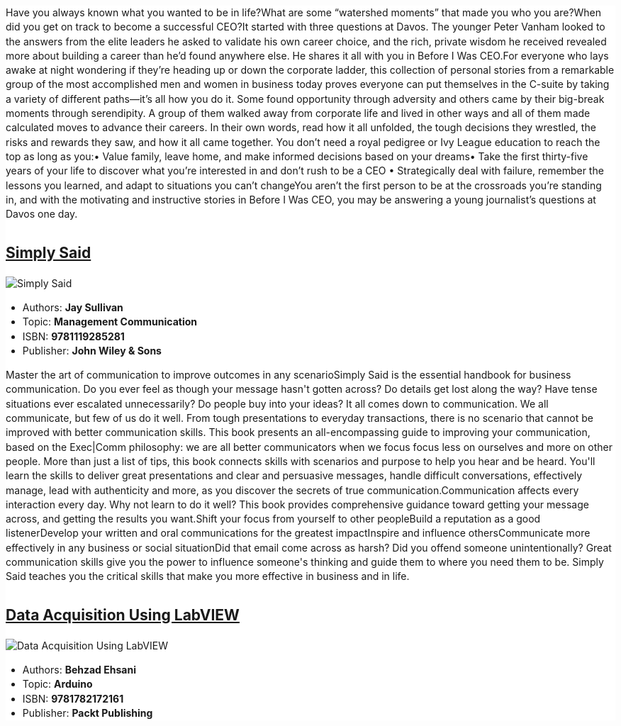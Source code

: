 Have you always known what you wanted to be in life?What are some “watershed moments” that made you who you are?When did you get on track to become a successful CEO?It started with three questions at Davos. The younger Peter Vanham looked to the answers from the elite leaders he asked to validate his own career choice, and the rich, private wisdom he received revealed more about building a career than he’d found anywhere else. He shares it all with you in Before I Was CEO.For everyone who lays awake at night wondering if they’re heading up or down the corporate ladder, this collection of personal stories from a remarkable group of the most accomplished men and women in business today proves everyone can put themselves in the C-suite by taking a variety of different paths—it’s all how you do it. Some found opportunity through adversity and others came by their big-break moments through serendipity. A group of them walked away from corporate life and lived in other ways and all of them made calculated moves to advance their careers. In their own words, read how it all unfolded, the tough decisions they wrestled, the risks and rewards they saw, and how it all came together. You don’t need a royal pedigree or Ivy League education to reach the top as long as you:• Value family, leave home, and make informed decisions based on your dreams• Take the first thirty-five years of your life to discover what you’re interested in and don’t rush to be a CEO • Strategically deal with failure, remember the lessons you learned, and adapt to situations you can’t changeYou aren’t the first person to be at the crossroads you’re standing in, and with the motivating and instructive stories in Before I Was CEO, you may be answering a young journalist’s questions at Davos one day.
</p></div>

<div class="safaribook"><h2><a href="https://www.safaribooksonline.com/library/view/simply-said/9781119285281/">Simply Said</a></h2><p><img src="http://www.safaribooksonline.com/library/cover/9781119285281/" alt="Simply Said"><ul><li>Authors: <strong>Jay Sullivan</strong></li><li>Topic: <strong>Management Communication</strong></li><li>ISBN: <strong>9781119285281</strong></li><li>Publisher: <strong>John Wiley & Sons</strong></li></ul>
Master the art of communication to improve outcomes in any scenarioSimply Said is the essential handbook for business communication. Do you ever feel as though your message hasn't gotten across? Do details get lost along the way? Have tense situations ever escalated unnecessarily? Do people buy into your ideas? It all comes down to communication. We all communicate, but few of us do it well. From tough presentations to everyday transactions, there is no scenario that cannot be improved with better communication skills. This book presents an all-encompassing guide to improving your communication, based on the Exec|Comm philosophy: we are all better communicators when we focus focus less on ourselves and more on other people. More than just a list of tips, this book connects skills with scenarios and purpose to help you hear and be heard. You'll learn the skills to deliver great presentations and clear and persuasive messages, handle difficult conversations, effectively manage, lead with authenticity and more, as you discover the secrets of true communication.Communication affects every interaction every day. Why not learn to do it well? This book provides comprehensive guidance toward getting your message across, and getting the results you want.Shift your focus from yourself to other peopleBuild a reputation as a good listenerDevelop your written and oral communications for the greatest impactInspire and influence othersCommunicate more effectively in any business or social situationDid that email come across as harsh? Did you offend someone unintentionally? Great communication skills give you the power to influence someone's thinking and guide them to where you need them to be. Simply Said teaches you the critical skills that make you more effective in business and in life.
</p></div>

<div class="safaribook"><h2><a href="https://www.safaribooksonline.com/library/view/data-acquisition-using/9781782172161/">Data Acquisition Using LabVIEW</a></h2><p><img src="http://www.safaribooksonline.com/library/cover/9781782172161/" alt="Data Acquisition Using LabVIEW"><ul><li>Authors: <strong>Behzad Ehsani</strong></li><li>Topic: <strong>Arduino</strong></li><li>ISBN: <strong>9781782172161</strong></li><li>Publisher: <strong>Packt Publishing</strong></li></ul>